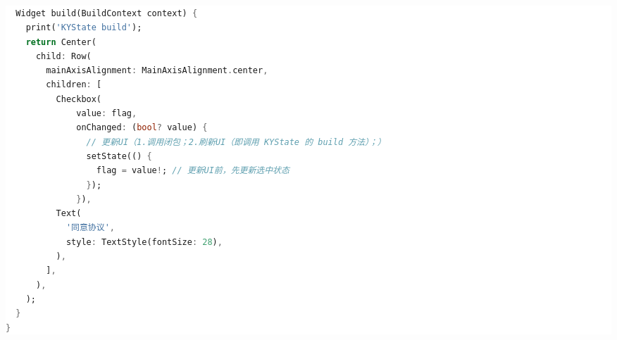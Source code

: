 ```dart
  Widget build(BuildContext context) {
    print('KYState build');
    return Center(
      child: Row(
        mainAxisAlignment: MainAxisAlignment.center,
        children: [
          Checkbox(
              value: flag,
              onChanged: (bool? value) {
                // 更新UI（1.调用闭包；2.刷新UI（即调用 KYState 的 build 方法）；）
                setState(() {
                  flag = value!; // 更新UI前，先更新选中状态
                });
              }),
          Text(
            '同意协议',
            style: TextStyle(fontSize: 28),
          ),
        ],
      ),
    );
  }
}
```

